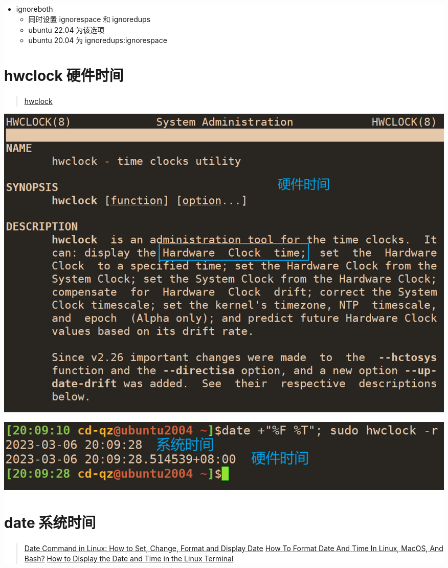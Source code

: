 - ignoreboth
	- 同时设置 ignorespace 和 ignoredups
	- ubuntu 22.04 为该选项
	- ubuntu 20.04 为 ignoredups:ignorespace



# hwclock 硬件时间
> [hwclock](https://linux.die.net/man/8/hwclock)

![](img/2023-03-06-20-07-10.png)

![](img/2023-03-06-20-11-18.png)


# date 系统时间
> [Date Command in Linux: How to Set, Change, Format and Display Date](https://phoenixnap.com/kb/linux-date-command#ftoc-heading-10)
> [How To Format Date And Time In Linux, MacOS, And Bash?](https://www.shell-tips.com/linux/how-to-format-date-and-time-in-linux-macos-and-bash/)
> [How to Display the Date and Time in the Linux Terminal](https://www.howtogeek.com/410442/how-to-display-the-date-and-time-in-the-linux-terminal-and-use-it-in-bash-scripts/)
